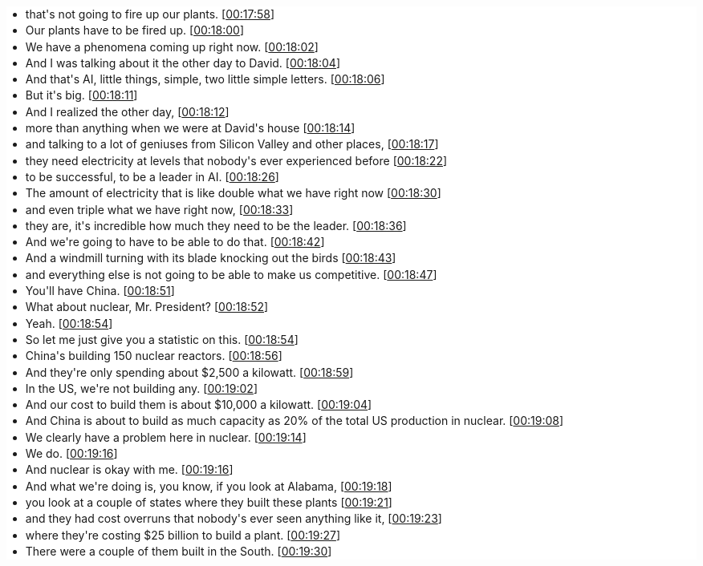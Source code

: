 *  that's not going to fire up our plants. [[00:17:58](https://www.youtube.com/watch?v=blqIZGXWUpU&t=1078.24s)]
*  Our plants have to be fired up. [[00:18:00](https://www.youtube.com/watch?v=blqIZGXWUpU&t=1080.0800000000002s)]
*  We have a phenomena coming up right now. [[00:18:02](https://www.youtube.com/watch?v=blqIZGXWUpU&t=1082.16s)]
*  And I was talking about it the other day to David. [[00:18:04](https://www.youtube.com/watch?v=blqIZGXWUpU&t=1084.24s)]
*  And that's AI, little things, simple, two little simple letters. [[00:18:06](https://www.youtube.com/watch?v=blqIZGXWUpU&t=1086.64s)]
*  But it's big. [[00:18:11](https://www.youtube.com/watch?v=blqIZGXWUpU&t=1091.1200000000001s)]
*  And I realized the other day, [[00:18:12](https://www.youtube.com/watch?v=blqIZGXWUpU&t=1092.48s)]
*  more than anything when we were at David's house [[00:18:14](https://www.youtube.com/watch?v=blqIZGXWUpU&t=1094.5600000000002s)]
*  and talking to a lot of geniuses from Silicon Valley and other places, [[00:18:17](https://www.youtube.com/watch?v=blqIZGXWUpU&t=1097.3600000000001s)]
*  they need electricity at levels that nobody's ever experienced before [[00:18:22](https://www.youtube.com/watch?v=blqIZGXWUpU&t=1102.0s)]
*  to be successful, to be a leader in AI. [[00:18:26](https://www.youtube.com/watch?v=blqIZGXWUpU&t=1106.8000000000002s)]
*  The amount of electricity that is like double what we have right now [[00:18:30](https://www.youtube.com/watch?v=blqIZGXWUpU&t=1110.0800000000002s)]
*  and even triple what we have right now, [[00:18:33](https://www.youtube.com/watch?v=blqIZGXWUpU&t=1113.76s)]
*  they are, it's incredible how much they need to be the leader. [[00:18:36](https://www.youtube.com/watch?v=blqIZGXWUpU&t=1116.0s)]
*  And we're going to have to be able to do that. [[00:18:42](https://www.youtube.com/watch?v=blqIZGXWUpU&t=1122.24s)]
*  And a windmill turning with its blade knocking out the birds [[00:18:43](https://www.youtube.com/watch?v=blqIZGXWUpU&t=1123.92s)]
*  and everything else is not going to be able to make us competitive. [[00:18:47](https://www.youtube.com/watch?v=blqIZGXWUpU&t=1127.92s)]
*  You'll have China. [[00:18:51](https://www.youtube.com/watch?v=blqIZGXWUpU&t=1131.44s)]
*  What about nuclear, Mr. President? [[00:18:52](https://www.youtube.com/watch?v=blqIZGXWUpU&t=1132.24s)]
*  Yeah. [[00:18:54](https://www.youtube.com/watch?v=blqIZGXWUpU&t=1134.32s)]
*  So let me just give you a statistic on this. [[00:18:54](https://www.youtube.com/watch?v=blqIZGXWUpU&t=1134.8s)]
*  China's building 150 nuclear reactors. [[00:18:56](https://www.youtube.com/watch?v=blqIZGXWUpU&t=1136.64s)]
*  And they're only spending about $2,500 a kilowatt. [[00:18:59](https://www.youtube.com/watch?v=blqIZGXWUpU&t=1139.68s)]
*  In the US, we're not building any. [[00:19:02](https://www.youtube.com/watch?v=blqIZGXWUpU&t=1142.88s)]
*  And our cost to build them is about $10,000 a kilowatt. [[00:19:04](https://www.youtube.com/watch?v=blqIZGXWUpU&t=1144.8s)]
*  And China is about to build as much capacity as 20% of the total US production in nuclear. [[00:19:08](https://www.youtube.com/watch?v=blqIZGXWUpU&t=1148.1599999999999s)]
*  We clearly have a problem here in nuclear. [[00:19:14](https://www.youtube.com/watch?v=blqIZGXWUpU&t=1154.0s)]
*  We do. [[00:19:16](https://www.youtube.com/watch?v=blqIZGXWUpU&t=1156.32s)]
*  And nuclear is okay with me. [[00:19:16](https://www.youtube.com/watch?v=blqIZGXWUpU&t=1156.8s)]
*  And what we're doing is, you know, if you look at Alabama, [[00:19:18](https://www.youtube.com/watch?v=blqIZGXWUpU&t=1158.56s)]
*  you look at a couple of states where they built these plants [[00:19:21](https://www.youtube.com/watch?v=blqIZGXWUpU&t=1161.36s)]
*  and they had cost overruns that nobody's ever seen anything like it, [[00:19:23](https://www.youtube.com/watch?v=blqIZGXWUpU&t=1163.68s)]
*  where they're costing $25 billion to build a plant. [[00:19:27](https://www.youtube.com/watch?v=blqIZGXWUpU&t=1167.6s)]
*  There were a couple of them built in the South. [[00:19:30](https://www.youtube.com/watch?v=blqIZGXWUpU&t=1170.8s)]